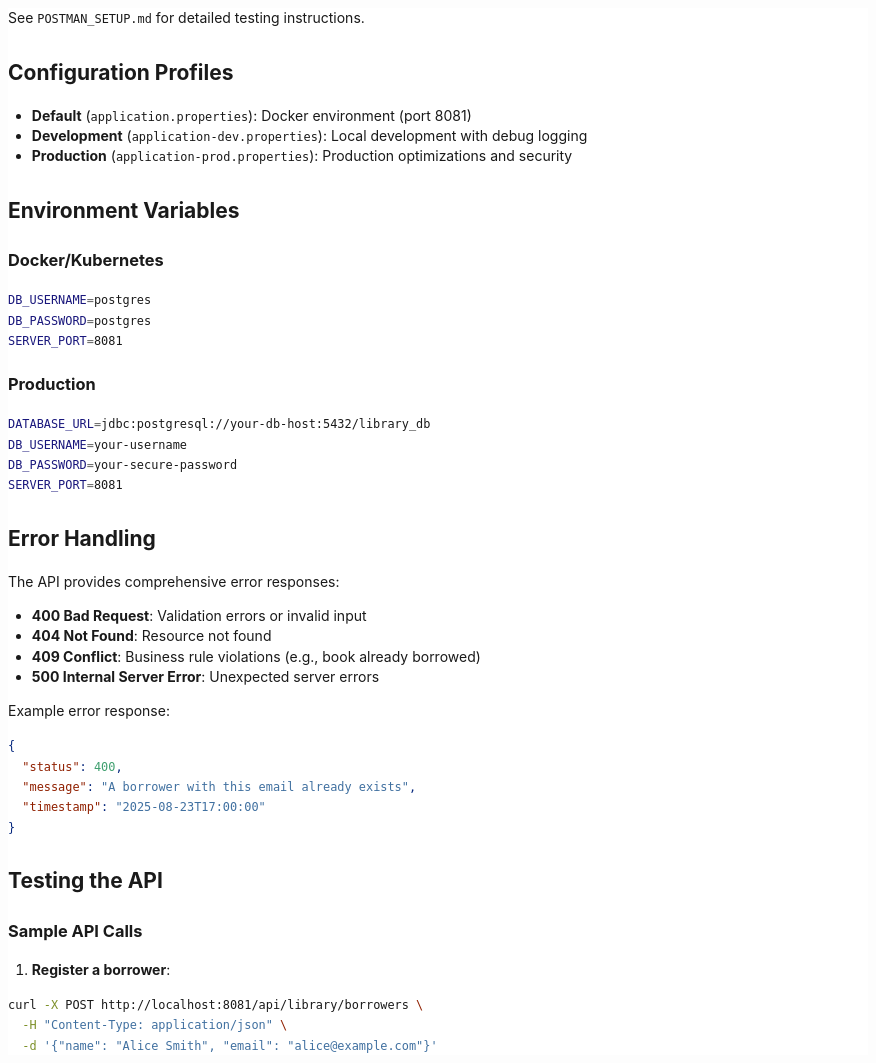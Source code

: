 See `POSTMAN_SETUP.md` for detailed testing instructions.

## Configuration Profiles

- **Default** (`application.properties`): Docker environment (port 8081)
- **Development** (`application-dev.properties`): Local development with debug logging
- **Production** (`application-prod.properties`): Production optimizations and security

## Environment Variables

### Docker/Kubernetes
```bash
DB_USERNAME=postgres
DB_PASSWORD=postgres
SERVER_PORT=8081
```

### Production
```bash
DATABASE_URL=jdbc:postgresql://your-db-host:5432/library_db
DB_USERNAME=your-username
DB_PASSWORD=your-secure-password
SERVER_PORT=8081
```

## Error Handling

The API provides comprehensive error responses:

- **400 Bad Request**: Validation errors or invalid input
- **404 Not Found**: Resource not found
- **409 Conflict**: Business rule violations (e.g., book already borrowed)
- **500 Internal Server Error**: Unexpected server errors

Example error response:
```json
{
  "status": 400,
  "message": "A borrower with this email already exists",
  "timestamp": "2025-08-23T17:00:00"
}
```

## Testing the API

### Sample API Calls

1. **Register a borrower**:
```bash
curl -X POST http://localhost:8081/api/library/borrowers \
  -H "Content-Type: application/json" \
  -d '{"name": "Alice Smith", "email": "alice@example.com"}'
```
